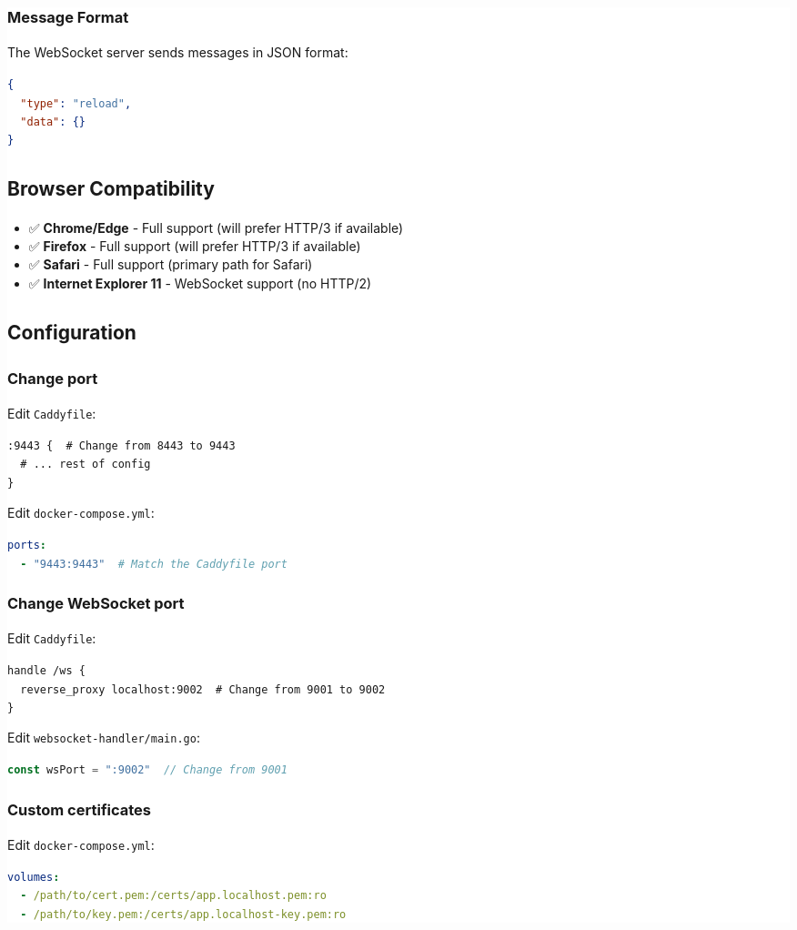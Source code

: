 ### Message Format

The WebSocket server sends messages in JSON format:

```json
{
  "type": "reload",
  "data": {}
}
```

## Browser Compatibility

- ✅ **Chrome/Edge** - Full support (will prefer HTTP/3 if available)
- ✅ **Firefox** - Full support (will prefer HTTP/3 if available)
- ✅ **Safari** - Full support (primary path for Safari)
- ✅ **Internet Explorer 11** - WebSocket support (no HTTP/2)

## Configuration

### Change port

Edit `Caddyfile`:
```
:9443 {  # Change from 8443 to 9443
  # ... rest of config
}
```

Edit `docker-compose.yml`:
```yaml
ports:
  - "9443:9443"  # Match the Caddyfile port
```

### Change WebSocket port

Edit `Caddyfile`:
```
handle /ws {
  reverse_proxy localhost:9002  # Change from 9001 to 9002
}
```

Edit `websocket-handler/main.go`:
```go
const wsPort = ":9002"  // Change from 9001
```

### Custom certificates

Edit `docker-compose.yml`:
```yaml
volumes:
  - /path/to/cert.pem:/certs/app.localhost.pem:ro
  - /path/to/key.pem:/certs/app.localhost-key.pem:ro
```

